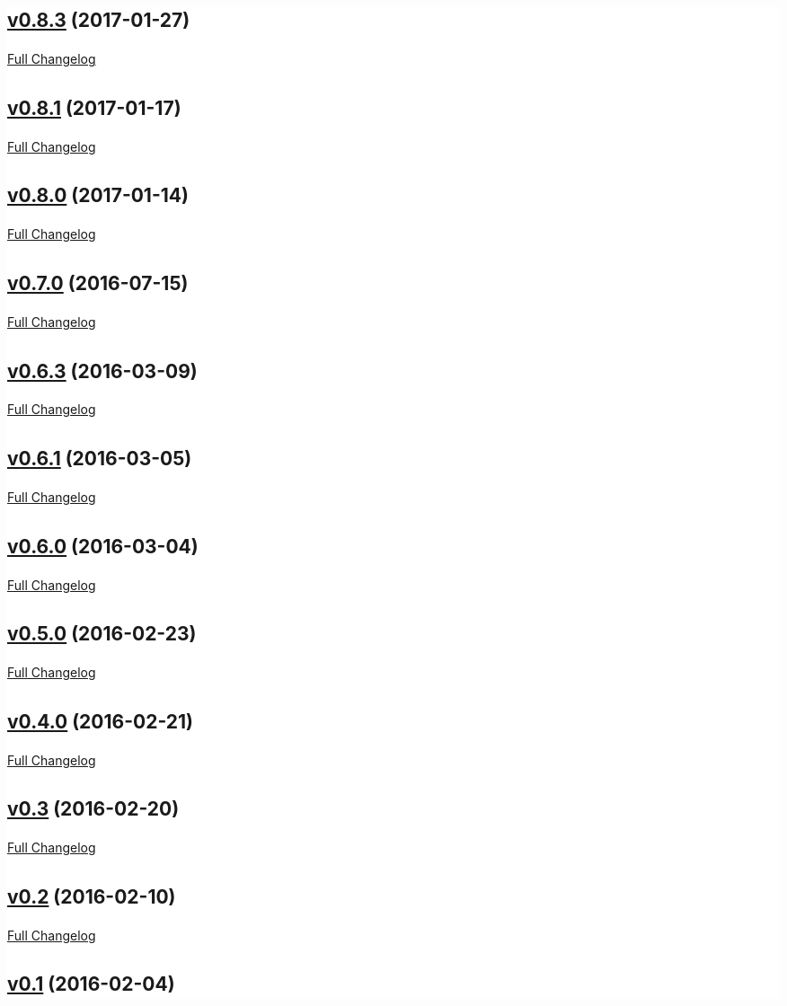 
## [v0.8.3](https://github.com/muffinista/before-dawn/tree/v0.8.3) (2017-01-27)
[Full Changelog](https://github.com/muffinista/before-dawn/compare/v0.8.1...v0.8.3)

## [v0.8.1](https://github.com/muffinista/before-dawn/tree/v0.8.1) (2017-01-17)
[Full Changelog](https://github.com/muffinista/before-dawn/compare/v0.8.0...v0.8.1)

## [v0.8.0](https://github.com/muffinista/before-dawn/tree/v0.8.0) (2017-01-14)
[Full Changelog](https://github.com/muffinista/before-dawn/compare/v0.7.0...v0.8.0)

## [v0.7.0](https://github.com/muffinista/before-dawn/tree/v0.7.0) (2016-07-15)
[Full Changelog](https://github.com/muffinista/before-dawn/compare/v0.6.3...v0.7.0)

## [v0.6.3](https://github.com/muffinista/before-dawn/tree/v0.6.3) (2016-03-09)
[Full Changelog](https://github.com/muffinista/before-dawn/compare/v0.6.1...v0.6.3)

## [v0.6.1](https://github.com/muffinista/before-dawn/tree/v0.6.1) (2016-03-05)
[Full Changelog](https://github.com/muffinista/before-dawn/compare/v0.6.0...v0.6.1)

## [v0.6.0](https://github.com/muffinista/before-dawn/tree/v0.6.0) (2016-03-04)
[Full Changelog](https://github.com/muffinista/before-dawn/compare/v0.5.0...v0.6.0)

## [v0.5.0](https://github.com/muffinista/before-dawn/tree/v0.5.0) (2016-02-23)
[Full Changelog](https://github.com/muffinista/before-dawn/compare/v0.4.0...v0.5.0)

## [v0.4.0](https://github.com/muffinista/before-dawn/tree/v0.4.0) (2016-02-21)
[Full Changelog](https://github.com/muffinista/before-dawn/compare/v0.3...v0.4.0)

## [v0.3](https://github.com/muffinista/before-dawn/tree/v0.3) (2016-02-20)
[Full Changelog](https://github.com/muffinista/before-dawn/compare/v0.2...v0.3)

## [v0.2](https://github.com/muffinista/before-dawn/tree/v0.2) (2016-02-10)
[Full Changelog](https://github.com/muffinista/before-dawn/compare/v0.1...v0.2)

## [v0.1](https://github.com/muffinista/before-dawn/tree/v0.1) (2016-02-04)

